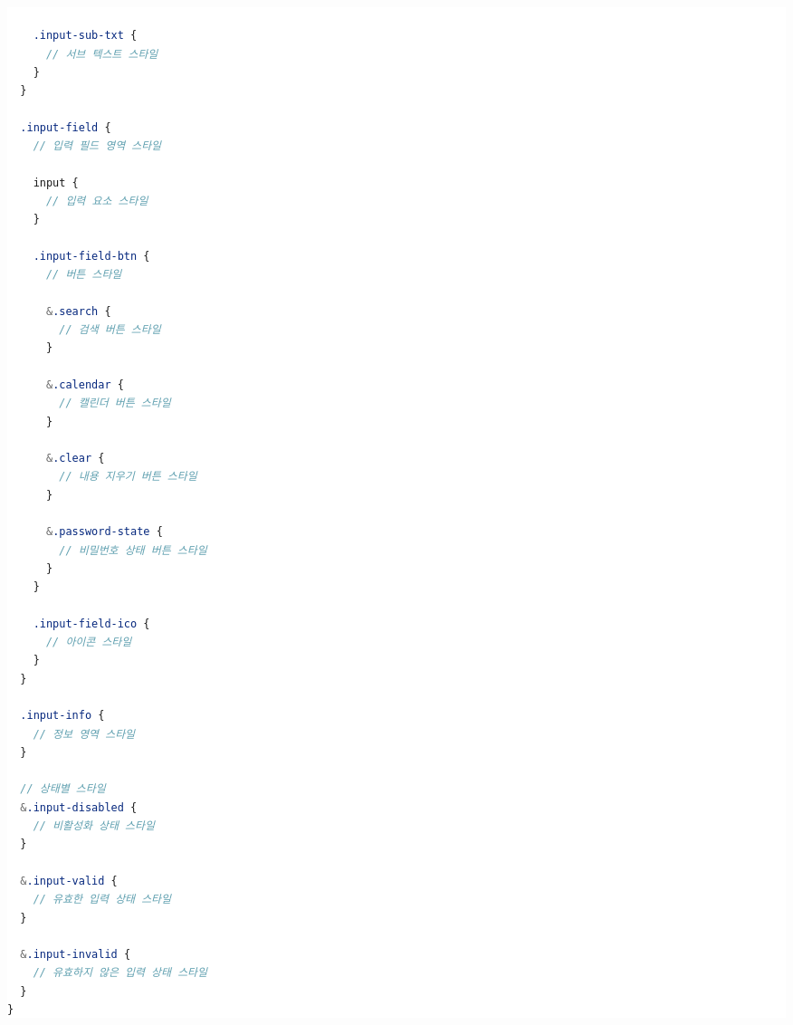 ```scss

    .input-sub-txt {
      // 서브 텍스트 스타일
    }
  }

  .input-field {
    // 입력 필드 영역 스타일

    input {
      // 입력 요소 스타일
    }

    .input-field-btn {
      // 버튼 스타일

      &.search {
        // 검색 버튼 스타일
      }

      &.calendar {
        // 캘린더 버튼 스타일
      }

      &.clear {
        // 내용 지우기 버튼 스타일
      }

      &.password-state {
        // 비밀번호 상태 버튼 스타일
      }
    }

    .input-field-ico {
      // 아이콘 스타일
    }
  }

  .input-info {
    // 정보 영역 스타일
  }

  // 상태별 스타일
  &.input-disabled {
    // 비활성화 상태 스타일
  }

  &.input-valid {
    // 유효한 입력 상태 스타일
  }

  &.input-invalid {
    // 유효하지 않은 입력 상태 스타일
  }
}
```
